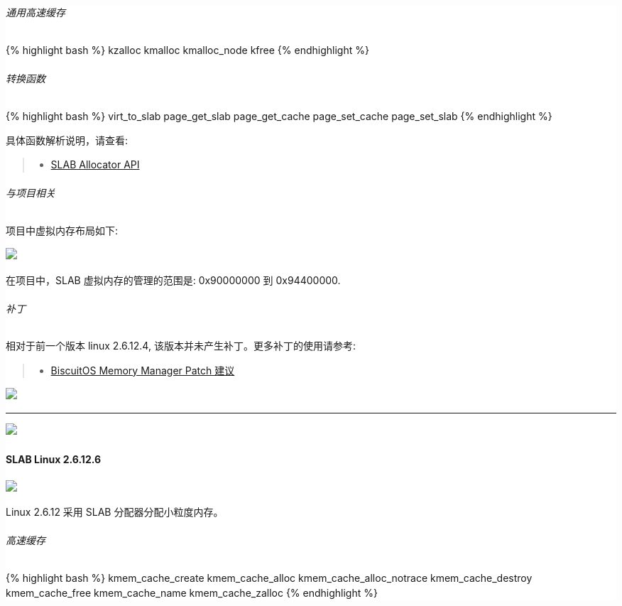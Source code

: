 ###### 通用高速缓存

{% highlight bash %}
kzalloc
kmalloc
kmalloc_node
kfree
{% endhighlight %}

###### 转换函数

{% highlight bash %}
virt_to_slab
page_get_slab
page_get_cache
page_set_cache
page_set_slab
{% endhighlight %}

具体函数解析说明，请查看:

> - [SLAB Allocator API](#K)

###### 与项目相关

项目中虚拟内存布局如下:

![](https://gitee.com/BiscuitOS_team/PictureSet/raw/Gitee/RPI/RPI000737.png)

在项目中，SLAB 虚拟内存的管理的范围是: 0x90000000 到 0x94400000.

###### 补丁

相对于前一个版本 linux 2.6.12.4, 该版本并未产生补丁。更多补丁的使用请参考:

> - [BiscuitOS Memory Manager Patch 建议](https://biscuitos.github.io/blog/HISTORY-MMU/#C00033)

![](https://gitee.com/BiscuitOS_team/PictureSet/raw/Gitee/BiscuitOS/kernel/IND000100.png)

----------------------------------------------

<span id="H-linux-2.6.12.6"></span>

![](https://gitee.com/BiscuitOS_team/PictureSet/raw/Gitee/RPI/RPI000791.JPG)

#### SLAB Linux 2.6.12.6

![](https://gitee.com/BiscuitOS_team/PictureSet/raw/Gitee/RPI/TB000007.png)

Linux 2.6.12 采用 SLAB 分配器分配小粒度内存。

###### 高速缓存 

{% highlight bash %}
kmem_cache_create
kmem_cache_alloc
kmem_cache_alloc_notrace
kmem_cache_destroy
kmem_cache_free
kmem_cache_name
kmem_cache_zalloc
{% endhighlight %}
